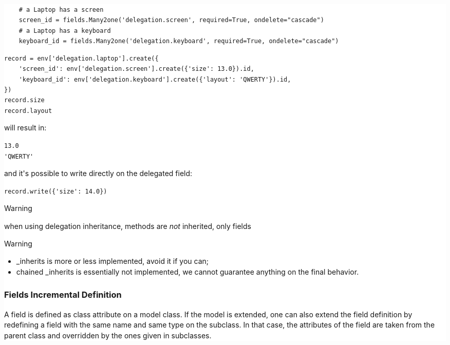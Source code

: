         # a Laptop has a screen
        screen_id = fields.Many2one('delegation.screen', required=True, ondelete="cascade")
        # a Laptop has a keyboard
        keyboard_id = fields.Many2one('delegation.keyboard', required=True, ondelete="cascade")

``` python3
record = env['delegation.laptop'].create({
    'screen_id': env['delegation.screen'].create({'size': 13.0}).id,
    'keyboard_id': env['delegation.keyboard'].create({'layout': 'QWERTY'}).id,
})
record.size
record.layout
```

will result in:

    13.0
    'QWERTY'

and it's possible to write directly on the delegated field:

    record.write({'size': 14.0})

<div class="warning">

<div class="title">

Warning

</div>

when using delegation inheritance, methods are *not* inherited, only
fields

</div>

<div class="warning">

<div class="title">

Warning

</div>

  - <span class="title-ref">\_inherits</span> is more or less
    implemented, avoid it if you can;
  - chained <span class="title-ref">\_inherits</span> is essentially not
    implemented, we cannot guarantee anything on the final behavior.

</div>

### Fields Incremental Definition

A field is defined as class attribute on a model class. If the model is
extended, one can also extend the field definition by redefining a field
with the same name and same type on the subclass. In that case, the
attributes of the field are taken from the parent class and overridden
by the ones given in subclasses.
